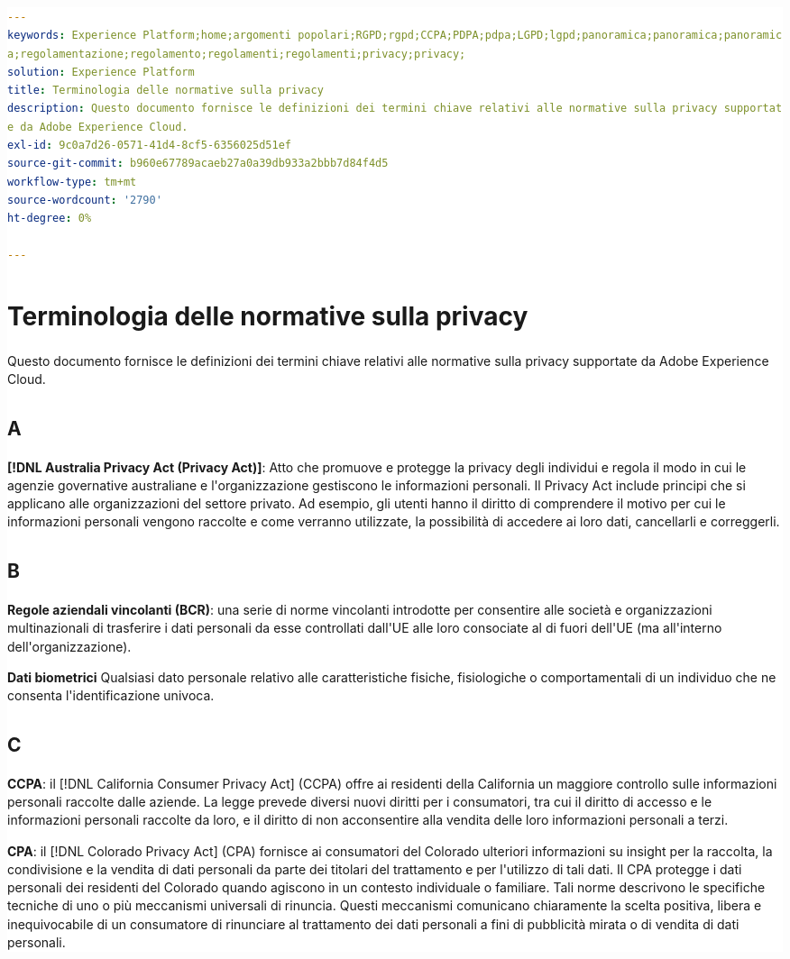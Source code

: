 ```yaml
---
keywords: Experience Platform;home;argomenti popolari;RGPD;rgpd;CCPA;PDPA;pdpa;LGPD;lgpd;panoramica;panoramica;panoramica;regolamentazione;regolamento;regolamenti;regolamenti;privacy;privacy;
solution: Experience Platform
title: Terminologia delle normative sulla privacy
description: Questo documento fornisce le definizioni dei termini chiave relativi alle normative sulla privacy supportate da Adobe Experience Cloud.
exl-id: 9c0a7d26-0571-41d4-8cf5-6356025d51ef
source-git-commit: b960e67789acaeb27a0a39db933a2bbb7d84f4d5
workflow-type: tm+mt
source-wordcount: '2790'
ht-degree: 0%

---
```


# Terminologia delle normative sulla privacy

Questo documento fornisce le definizioni dei termini chiave relativi alle normative sulla privacy supportate da Adobe Experience Cloud.

## A

**[!DNL Australia Privacy Act (Privacy Act)]**: Atto che promuove e protegge la privacy degli individui e regola il modo in cui le agenzie governative australiane e l&#39;organizzazione gestiscono le informazioni personali. Il Privacy Act include principi che si applicano alle organizzazioni del settore privato. Ad esempio, gli utenti hanno il diritto di comprendere il motivo per cui le informazioni personali vengono raccolte e come verranno utilizzate, la possibilità di accedere ai loro dati, cancellarli e correggerli.

## B

**Regole aziendali vincolanti (BCR)**: una serie di norme vincolanti introdotte per consentire alle società e organizzazioni multinazionali di trasferire i dati personali da esse controllati dall&#39;UE alle loro consociate al di fuori dell&#39;UE (ma all&#39;interno dell&#39;organizzazione).

**Dati biometrici** Qualsiasi dato personale relativo alle caratteristiche fisiche, fisiologiche o comportamentali di un individuo che ne consenta l&#39;identificazione univoca.

## C

**CCPA**: il [!DNL California Consumer Privacy Act] (CCPA) offre ai residenti della California un maggiore controllo sulle informazioni personali raccolte dalle aziende. La legge prevede diversi nuovi diritti per i consumatori, tra cui il diritto di accesso e le informazioni personali raccolte da loro, e il diritto di non acconsentire alla vendita delle loro informazioni personali a terzi.

**CPA**: il [!DNL Colorado Privacy Act] (CPA) fornisce ai consumatori del Colorado ulteriori informazioni su insight per la raccolta, la condivisione e la vendita di dati personali da parte dei titolari del trattamento e per l&#39;utilizzo di tali dati. Il CPA protegge i dati personali dei residenti del Colorado quando agiscono in un contesto individuale o familiare. Tali norme descrivono le specifiche tecniche di uno o più meccanismi universali di rinuncia. Questi meccanismi comunicano chiaramente la scelta positiva, libera e inequivocabile di un consumatore di rinunciare al trattamento dei dati personali a fini di pubblicità mirata o di vendita di dati personali.
